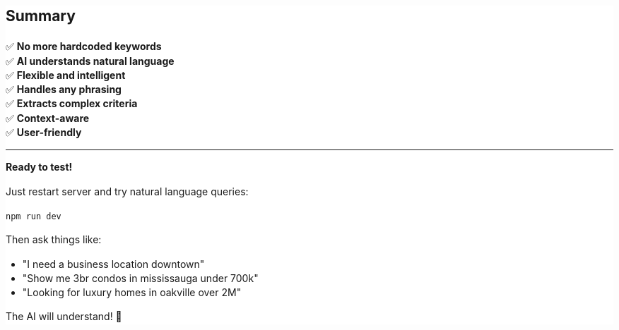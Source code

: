 
## Summary

✅ **No more hardcoded keywords**  
✅ **AI understands natural language**  
✅ **Flexible and intelligent**  
✅ **Handles any phrasing**  
✅ **Extracts complex criteria**  
✅ **Context-aware**  
✅ **User-friendly**

---

**Ready to test!**

Just restart server and try natural language queries:
```bash
npm run dev
```

Then ask things like:
- "I need a business location downtown"
- "Show me 3br condos in mississauga under 700k"
- "Looking for luxury homes in oakville over 2M"

The AI will understand! 🚀

